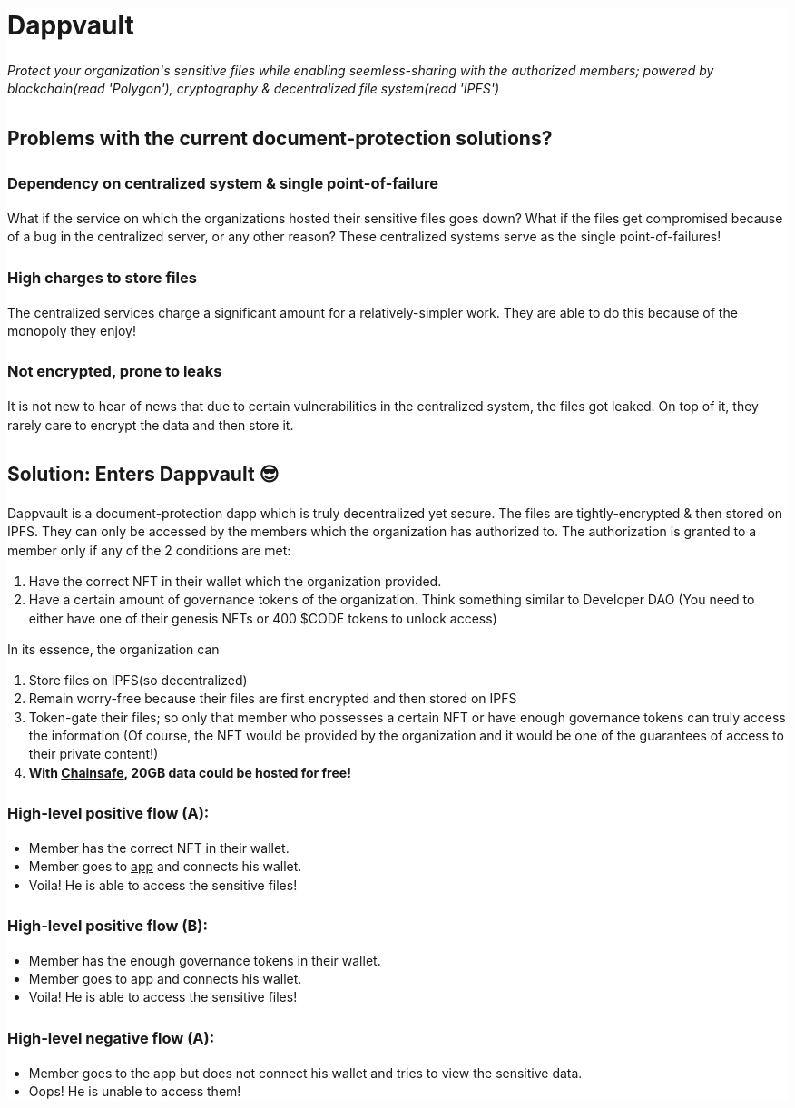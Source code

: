 # Dappvault
_Protect your organization's sensitive files while enabling seemless-sharing with the authorized members; powered by blockchain(read 'Polygon'), cryptography & decentralized file system(read 'IPFS')_

## Problems with the current document-protection solutions?
### Dependency on centralized system & single point-of-failure
What if the service on which the organizations hosted their sensitive files goes down? What if the files get compromised because of a bug in the centralized server, or any other reason? These centralized systems serve as the single point-of-failures!
### High charges to store files
The centralized services charge a significant amount for a relatively-simpler work. They are able to do this because of the monopoly they enjoy!
### Not encrypted, prone to leaks
It is not new to hear of news that due to certain vulnerabilities in the centralized system, the files got leaked. On top of it, they rarely care to encrypt the data and then store it.

## Solution: Enters Dappvault 😎
Dappvault is a document-protection dapp which is truly decentralized yet secure. The files are tightly-encrypted & then stored on IPFS. They can only be accessed by the members which the organization has authorized to. The authorization is granted to a member only if any of the 2 conditions are met:
1. Have the correct NFT in their wallet which the organization provided.
2. Have a certain amount of governance tokens of the organization.
Think something similar to Developer DAO (You need to either have one of their genesis NFTs or 400 $CODE tokens to unlock access)

In its essence, the organization can
1. Store files on IPFS(so decentralized)
2. Remain worry-free because their files are first encrypted and then stored on IPFS
3. Token-gate their files; so only that member who possesses a certain NFT or have enough governance tokens can truly access the information (Of course, the NFT would be provided by the organization and it would be one of the guarantees of access to their private content!)
4. **With [Chainsafe](https://chainsafe.io/), 20GB data could be hosted for free!**

### High-level positive flow (A):
- Member has the correct NFT in their wallet.
- Member goes to [app][Demo App] and connects his wallet.
- Voila! He is able to access the sensitive files!

### High-level positive flow (B):
- Member has the enough governance tokens in their wallet.
- Member goes to [app][Demo App] and connects his wallet.
- Voila! He is able to access the sensitive files!

### High-level negative flow (A):
- Member goes to the app but does not connect his wallet and tries to view the sensitive data.
- Oops! He is unable to access them!


[Ethonline Hackathon]: <https://online.ethglobal.com/>
[README Frontend]: <../main/frontend/README.md>
[README Backend]: <../main/backend/README.md>
[Demo Video]: <https://youtu.be/Eu0ivvFS7co>
[Demo App]: <https://dappvault-frontend.vercel.app/>
[Demo App Admin]: <https://dappvault-frontend.vercel.app/admin>
[Demo Backend]: <https://dappvault-backend.herokuapp.com/>
[Demo ERC-721 Contract]: <https://mumbai.polygonscan.com/address/0x8437ee943b49945a7270109277942defe30fac25>